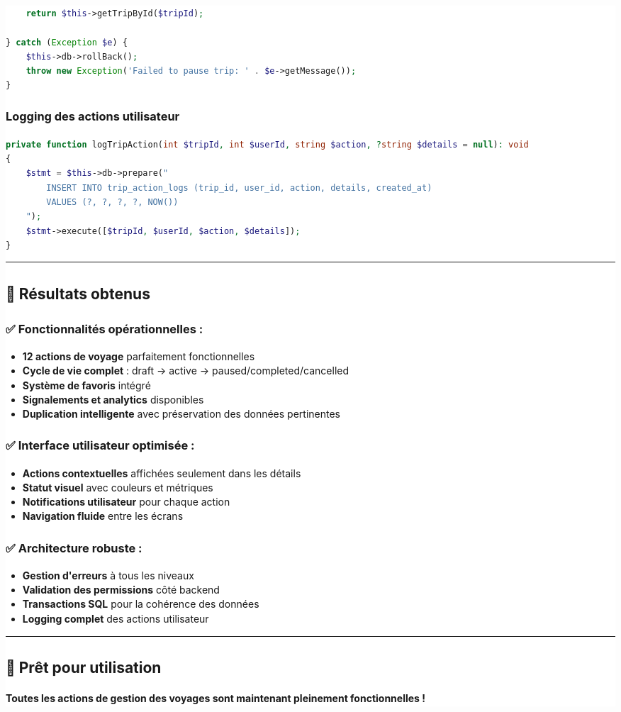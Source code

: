 ```php
    return $this->getTripById($tripId);
    
} catch (Exception $e) {
    $this->db->rollBack();
    throw new Exception('Failed to pause trip: ' . $e->getMessage());
}
```

### **Logging des actions utilisateur**
```php
private function logTripAction(int $tripId, int $userId, string $action, ?string $details = null): void
{
    $stmt = $this->db->prepare("
        INSERT INTO trip_action_logs (trip_id, user_id, action, details, created_at)
        VALUES (?, ?, ?, ?, NOW())
    ");
    $stmt->execute([$tripId, $userId, $action, $details]);
}
```

---

## 🎉 **Résultats obtenus**

### ✅ **Fonctionnalités opérationnelles** :
- **12 actions de voyage** parfaitement fonctionnelles
- **Cycle de vie complet** : draft → active → paused/completed/cancelled
- **Système de favoris** intégré
- **Signalements et analytics** disponibles
- **Duplication intelligente** avec préservation des données pertinentes

### ✅ **Interface utilisateur optimisée** :
- **Actions contextuelles** affichées seulement dans les détails
- **Statut visuel** avec couleurs et métriques
- **Notifications utilisateur** pour chaque action
- **Navigation fluide** entre les écrans

### ✅ **Architecture robuste** :
- **Gestion d'erreurs** à tous les niveaux
- **Validation des permissions** côté backend
- **Transactions SQL** pour la cohérence des données
- **Logging complet** des actions utilisateur

---

## 🚀 **Prêt pour utilisation**

**Toutes les actions de gestion des voyages sont maintenant pleinement fonctionnelles !**
